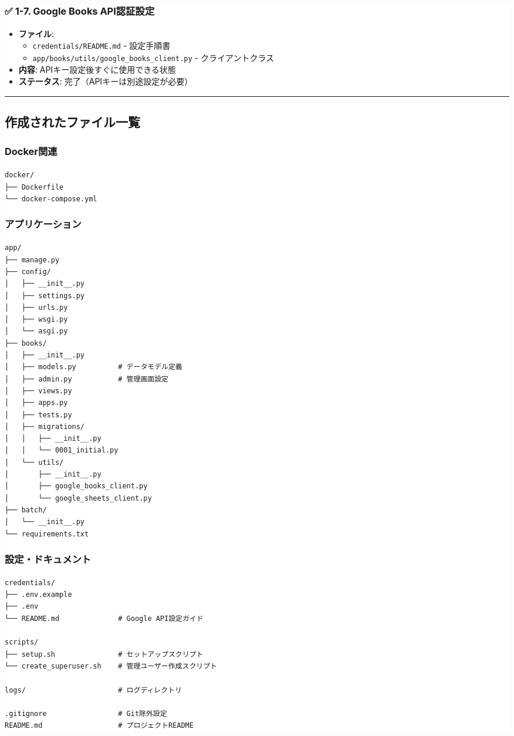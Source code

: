 ### ✅ 1-7. Google Books API認証設定
- **ファイル**: 
  - `credentials/README.md` - 設定手順書
  - `app/books/utils/google_books_client.py` - クライアントクラス
- **内容**: APIキー設定後すぐに使用できる状態
- **ステータス**: 完了（APIキーは別途設定が必要）

---

## 作成されたファイル一覧

### Docker関連
```
docker/
├── Dockerfile
└── docker-compose.yml
```

### アプリケーション
```
app/
├── manage.py
├── config/
│   ├── __init__.py
│   ├── settings.py
│   ├── urls.py
│   ├── wsgi.py
│   └── asgi.py
├── books/
│   ├── __init__.py
│   ├── models.py          # データモデル定義
│   ├── admin.py           # 管理画面設定
│   ├── views.py
│   ├── apps.py
│   ├── tests.py
│   ├── migrations/
│   │   ├── __init__.py
│   │   └── 0001_initial.py
│   └── utils/
│       ├── __init__.py
│       ├── google_books_client.py
│       └── google_sheets_client.py
├── batch/
│   └── __init__.py
└── requirements.txt
```

### 設定・ドキュメント
```
credentials/
├── .env.example
├── .env
└── README.md              # Google API設定ガイド

scripts/
├── setup.sh               # セットアップスクリプト
└── create_superuser.sh    # 管理ユーザー作成スクリプト

logs/                      # ログディレクトリ

.gitignore                 # Git除外設定
README.md                  # プロジェクトREADME
```